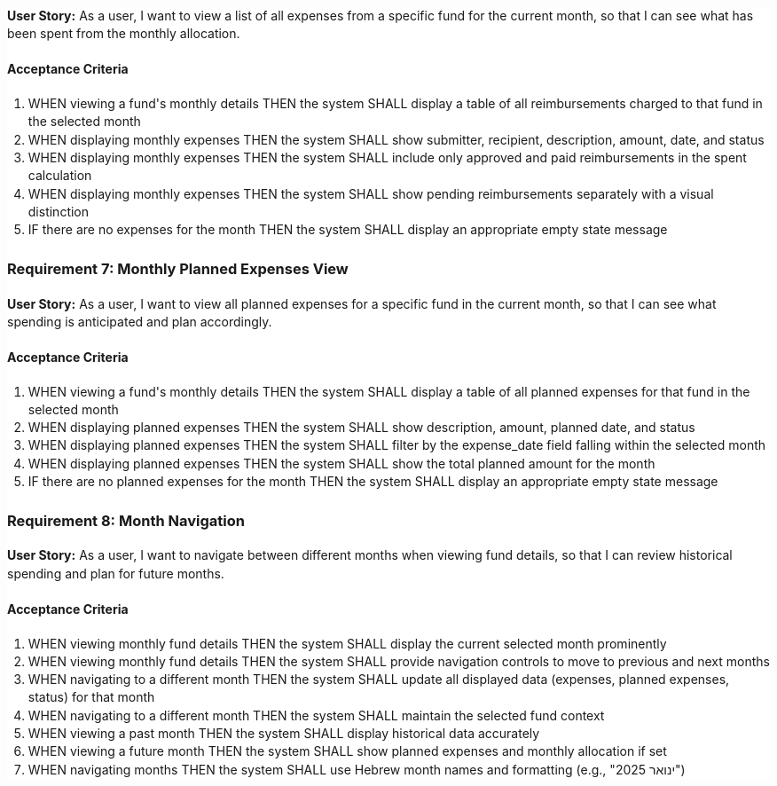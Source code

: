 **User Story:** As a user, I want to view a list of all expenses from a specific fund for the current month, so that I can see what has been spent from the monthly allocation.

#### Acceptance Criteria

1. WHEN viewing a fund's monthly details THEN the system SHALL display a table of all reimbursements charged to that fund in the selected month
2. WHEN displaying monthly expenses THEN the system SHALL show submitter, recipient, description, amount, date, and status
3. WHEN displaying monthly expenses THEN the system SHALL include only approved and paid reimbursements in the spent calculation
4. WHEN displaying monthly expenses THEN the system SHALL show pending reimbursements separately with a visual distinction
5. IF there are no expenses for the month THEN the system SHALL display an appropriate empty state message

### Requirement 7: Monthly Planned Expenses View

**User Story:** As a user, I want to view all planned expenses for a specific fund in the current month, so that I can see what spending is anticipated and plan accordingly.

#### Acceptance Criteria

1. WHEN viewing a fund's monthly details THEN the system SHALL display a table of all planned expenses for that fund in the selected month
2. WHEN displaying planned expenses THEN the system SHALL show description, amount, planned date, and status
3. WHEN displaying planned expenses THEN the system SHALL filter by the expense_date field falling within the selected month
4. WHEN displaying planned expenses THEN the system SHALL show the total planned amount for the month
5. IF there are no planned expenses for the month THEN the system SHALL display an appropriate empty state message

### Requirement 8: Month Navigation

**User Story:** As a user, I want to navigate between different months when viewing fund details, so that I can review historical spending and plan for future months.

#### Acceptance Criteria

1. WHEN viewing monthly fund details THEN the system SHALL display the current selected month prominently
2. WHEN viewing monthly fund details THEN the system SHALL provide navigation controls to move to previous and next months
3. WHEN navigating to a different month THEN the system SHALL update all displayed data (expenses, planned expenses, status) for that month
4. WHEN navigating to a different month THEN the system SHALL maintain the selected fund context
5. WHEN viewing a past month THEN the system SHALL display historical data accurately
6. WHEN viewing a future month THEN the system SHALL show planned expenses and monthly allocation if set
7. WHEN navigating months THEN the system SHALL use Hebrew month names and formatting (e.g., "ינואר 2025")
